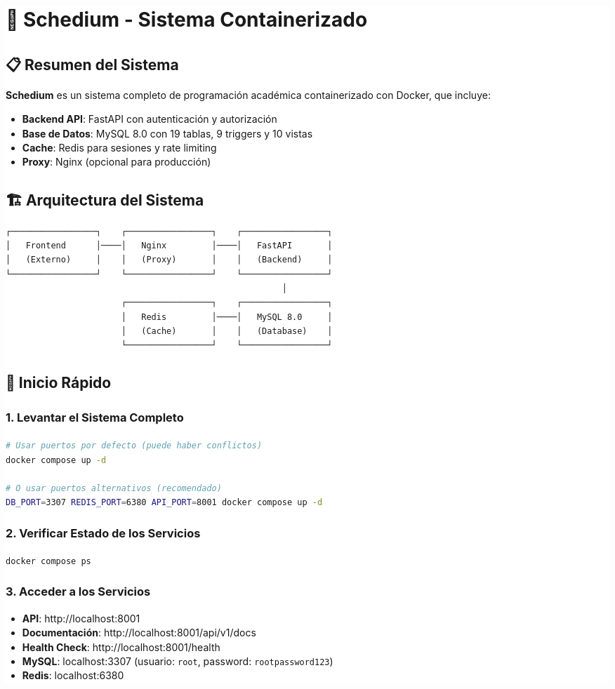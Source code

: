 # 🚀 Schedium - Sistema Containerizado

## 📋 Resumen del Sistema

**Schedium** es un sistema completo de programación académica containerizado con Docker, que incluye:

- **Backend API**: FastAPI con autenticación y autorización
- **Base de Datos**: MySQL 8.0 con 19 tablas, 9 triggers y 10 vistas
- **Cache**: Redis para sesiones y rate limiting
- **Proxy**: Nginx (opcional para producción)

## 🏗️ Arquitectura del Sistema

```
┌─────────────────┐    ┌─────────────────┐    ┌─────────────────┐
│   Frontend      │────│   Nginx         │────│   FastAPI       │
│   (Externo)     │    │   (Proxy)       │    │   (Backend)     │
└─────────────────┘    └─────────────────┘    └─────────────────┘
                                                       │
                       ┌─────────────────┐    ┌─────────────────┐
                       │   Redis         │────│   MySQL 8.0     │
                       │   (Cache)       │    │   (Database)    │
                       └─────────────────┘    └─────────────────┘
```

## 🚀 Inicio Rápido

### 1. Levantar el Sistema Completo

```bash
# Usar puertos por defecto (puede haber conflictos)
docker compose up -d

# O usar puertos alternativos (recomendado)
DB_PORT=3307 REDIS_PORT=6380 API_PORT=8001 docker compose up -d
```

### 2. Verificar Estado de los Servicios

```bash
docker compose ps
```

### 3. Acceder a los Servicios

- **API**: http://localhost:8001
- **Documentación**: http://localhost:8001/api/v1/docs
- **Health Check**: http://localhost:8001/health
- **MySQL**: localhost:3307 (usuario: `root`, password: `rootpassword123`)
- **Redis**: localhost:6380
